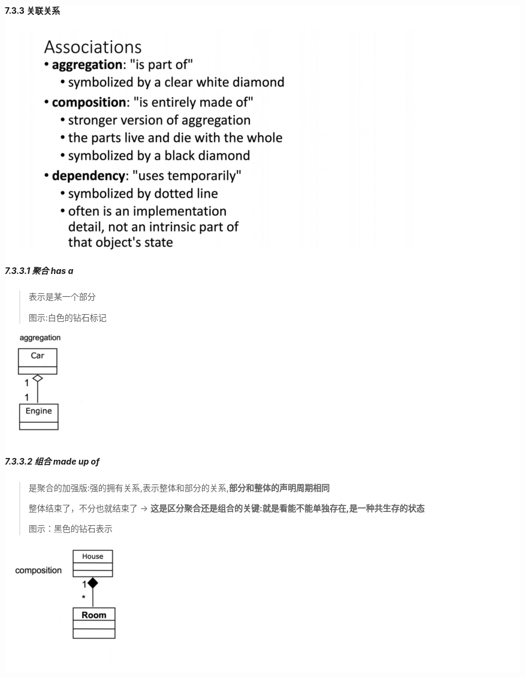 


#### 7.3.3 关联关系

![image-20201102091624595](Readme.assets/image-20201102091624595.png)

##### 7.3.3.1 聚合 has a

> 表示是某一个部分
>
> 图示:白色的钻石标记

![image-20201102092145550](Readme.assets/image-20201102092145550.png)

##### 7.3.3.2 组合 made up of 

> 是聚合的加强版:强的拥有关系,表示整体和部分的关系,**部分和整体的声明周期相同**
>
> 整体结束了，不分也就结束了 -> **这是区分聚合还是组合的关键:就是看能不能单独存在,是一种共生存的状态**
>
> 图示：黑色的钻石表示

![image-20201102092151426](Readme.assets/image-20201102092151426.png)
